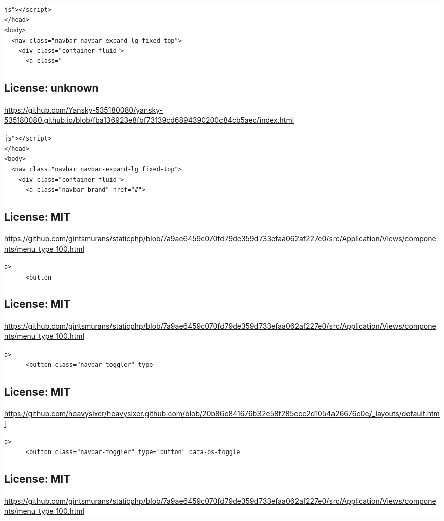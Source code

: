 ```
js"></script>
</head>
<body>
  <nav class="navbar navbar-expand-lg fixed-top">
    <div class="container-fluid">
      <a class="
```


## License: unknown
https://github.com/Yansky-535180080/yansky-535180080.github.io/blob/fba136923e8fbf73139cd6894390200c84cb5aec/index.html

```
js"></script>
</head>
<body>
  <nav class="navbar navbar-expand-lg fixed-top">
    <div class="container-fluid">
      <a class="navbar-brand" href="#">
```


## License: MIT
https://github.com/gintsmurans/staticphp/blob/7a9ae6459c070fd79de359d733efaa062af227e0/src/Application/Views/components/menu_type_100.html

```
a>
      <button
```


## License: MIT
https://github.com/gintsmurans/staticphp/blob/7a9ae6459c070fd79de359d733efaa062af227e0/src/Application/Views/components/menu_type_100.html

```
a>
      <button class="navbar-toggler" type
```


## License: MIT
https://github.com/heavysixer/heavysixer.github.com/blob/20b86e841676b32e58f285ccc2d1054a26676e0e/_layouts/default.html

```
a>
      <button class="navbar-toggler" type="button" data-bs-toggle
```


## License: MIT
https://github.com/gintsmurans/staticphp/blob/7a9ae6459c070fd79de359d733efaa062af227e0/src/Application/Views/components/menu_type_100.html
